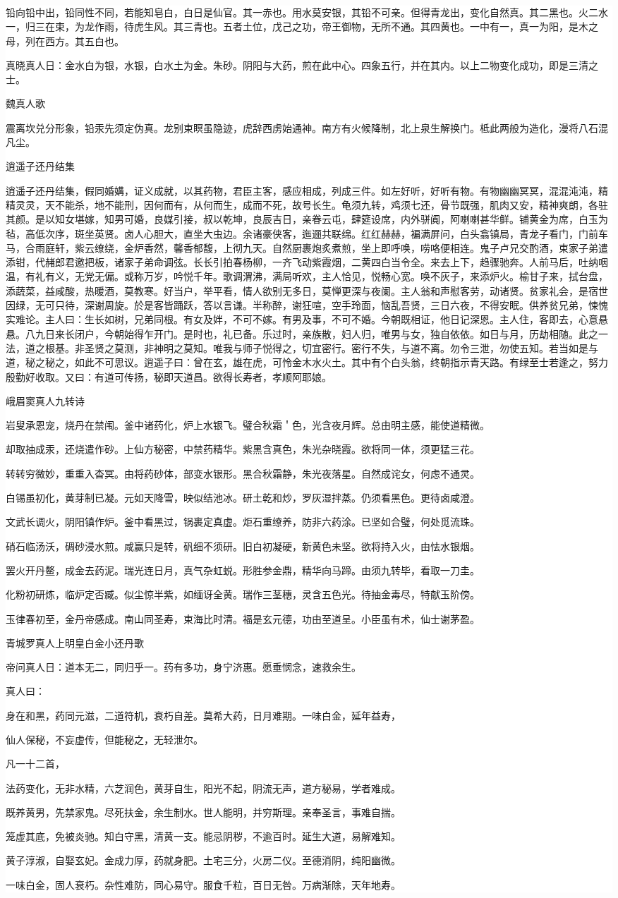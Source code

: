 铅向铅中出，铅同性不同，若能知皂白，白日是仙官。其一赤也。用水莫安银，其铅不可亲。但得青龙出，变化自然真。其二黑也。火二水一，归三在束，为龙作雨，待虎生风。其三青也。五者土位，戊己之功，帝王御物，无所不通。其四黄也。一中有一，真一为阳，是木之母，列在西方。其五白也。  

真晓真人日：金水白为银，水银，白水土为金。朱砂。阴阳与大药，煎在此中心。四象五行，并在其内。以上二物变化成功，即是三清之士。  

魏真人歌  

震离坎兑分形象，铅汞先须定伪真。龙别束瞑虽隐迹，虎辞西虏始通神。南方有火候降制，北上泉生解换门。柢此两般为造化，漫将八石混凡尘。  

逍遥子还丹结集  

逍遥子还丹结集，假同婚媾，证义成就，以其药物，君臣主客，感应相成，列成三件。如左好听，好听有物。有物幽幽冥冥，混混沌沌，精精灵灵，天不能杀，地不能刑，因何而有，从何而生，成而不死，故号长生。龟须九转，鸡须七还，骨节既强，肌肉又安，精神爽朗，各驻其颜。是以知女堪嫁，知男可婚，良媒引接，叔以乾坤，良辰吉日，亲眷云屯，肆筵设席，内外骈阗，阿喇喇甚华鲜。铺黄金为席，白玉为毡，高低次序，斑坐英贤。卤人心胆大，直坐大虫边。余诸豪侠客，迤逦共联绵。红红赫赫，褊满屏问，白头翕镇局，青龙子看门，门前车马，合雨庭轩，紫云缭绕，金炉香然，馨香郁馥，上彻九天。自然厨裹炮炙煮煎，坐上即呼唤，唠咯便相连。鬼子卢兄交酌酒，束家子弟遣添钳，代赭郎君邀把板，诸家子弟命调弦。长长引拍春杨柳，一齐飞动紫霞烟，二黄四白当令全。来去上下，趋骤驰奔。人前马后，吐纳咽温，有礼有义，无党无偏。或称万岁，吟悦千年。歌调渭沸，满局听欢，主人恰见，悦畅心宽。唤不灰子，来添炉火。榆甘子来，拭台盘，添蔬菜，益咸酸，热暖酒，莫教寒。好当户，举平看，情人欲别无多日，莫惮更深与夜阑。主人翁和声慰客劳，动诸贤。贫家礼会，是宿世因绿，无可只待，深谢周旋。於是客皆踊跃，答以言谦。半称醉，谢狂喧，空手玲面，恼乱吾贤，三日六夜，不得安眠。供养贫兄弟，悚愧实难论。主人曰：生长如树，兄弟同根。有女及姅，不可不嫁。有男及事，不可不婚。今朝既相证，他日记深恩。主人住，客即去，心意悬悬。八九日来长闭户，今朝始得乍开门。是时也，礼已备。乐过时，亲族散，妇人归，唯男与女，独自依依。如日与月，历劫相随。此之一法，道之根基。非圣贤之莫测，非神明之莫知。唯我与师子悦得之，切宜密行。密行不失，与道不离。勿令三泄，勿使五知。若当如是与道，秘之秘之，如此不可思议。逍遥子曰：曾在玄，雄在虎，可怜金木水火土。其中有个白头翁，终朝指示青天路。有绿至士若逢之，努力殷勤好收取。又曰：有道可传扬，秘即天道昌。欲得长寿者，孝顺阿耶娘。  

峨眉窦真人九转诗  

岩叟承恩宠，烧丹在禁闱。釜中诸药化，炉上水银飞。璧合秋霜＇色，光含夜月辉。总由明主感，能使道精微。  

却取抽成汞，还烧遣作砂。上仙方秘密，中禁药精华。紫黑含真色，朱光杂晓霞。欲将同一体，须更猛三花。  

转转穷微妙，重重入杳冥。由将药砂体，部变水银形。黑合秋霜静，朱光夜落星。自然成诧女，何虑不通灵。  

白锡虽初化，黄芽制已凝。元如天降雪，映似结池冰。研土乾和炒，罗灰湿拌蒸。仍须看黑色。更待卤咸澄。  

文武长调火，阴阳镇作炉。釜中看黑过，锅裹定真虚。炬石重缭养，防非六药涂。已坚如合璧，何处觅流珠。  

硝石临汤沃，碉砂浸水煎。咸赢只是转，矾细不须研。旧白初凝硬，新黄色未坚。欲将持入火，由怯水银烟。  

罢火开丹鳌，成金去药泥。瑞光连日月，真气杂虹蜕。形胜参金鼎，精华向马蹄。由须九转毕，看取一刀圭。  

化粉初研炼，临炉定否臧。似尘惊半紫，如缅讶全黄。瑞作三茎穗，灵含五色光。待抽金毒尽，特献玉阶傍。  

玉律春初至，金丹帝感成。南山同圣寿，束海比时清。福是玄元德，功由至道呈。小臣虽有术，仙士谢茅盈。  

青城罗真人上明皇白金小还丹歌  

帝问真人日：道本无二，同归乎一。药有多功，身宁济惠。愿垂悯念，速救余生。  

真人曰：  

身在和黑，药同元滋，二道符机，衰朽自差。莫希大药，日月难期。一味白金，延年益寿，  

仙人保秘，不妄虚传，但能秘之，无轻泄尔。  

凡一十二首，  

法药变化，无非水精，六芝润色，黄芽自生，阳光不起，阴流无声，道方秘易，学者难成。  

既养黄男，先禁家鬼。尽死扶金，余生制水。世人能明，并穷斯理。亲奉圣言，事难自揣。  

笼虚其底，免被炎驰。知白守黑，清黄一支。能忌阴秽，不逾百时。延生大道，易解难知。  

黄子淳淑，自娶玄妃。金成力厚，药就身肥。土宅三分，火房二仪。至德消阴，纯阳幽微。  

一味白金，固人衰朽。杂性难防，同心易守。服食千粒，百日无咎。万病渐除，天年地寿。  
